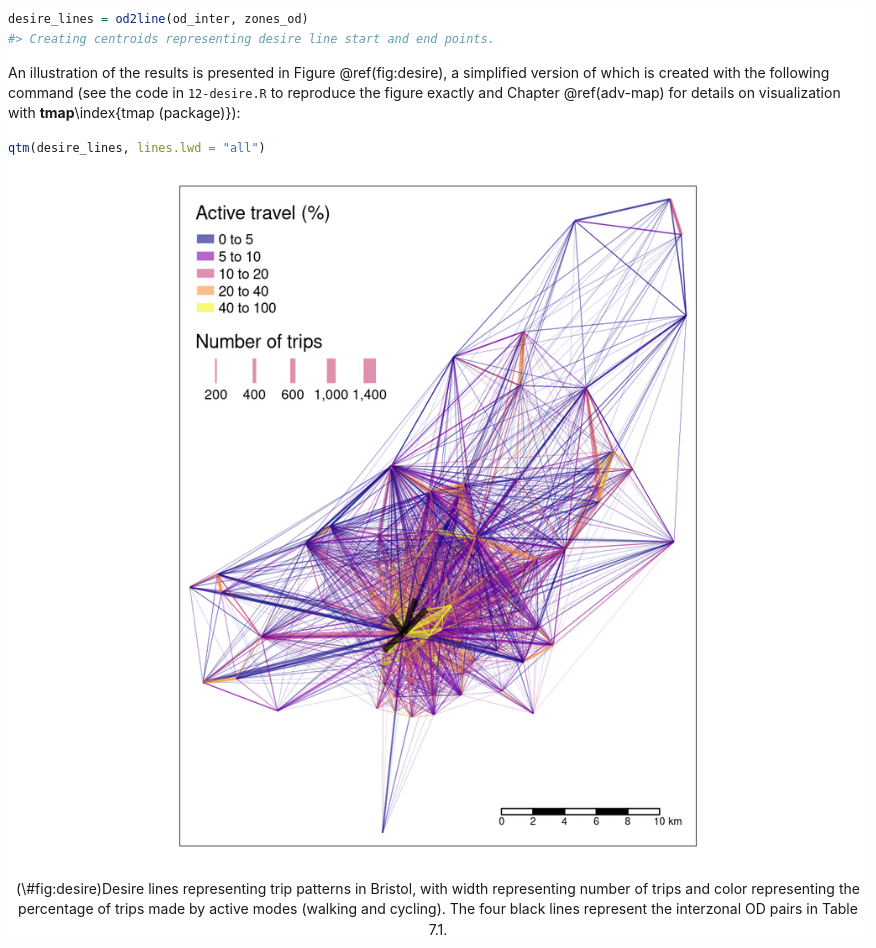 
```r
desire_lines = od2line(od_inter, zones_od)
#> Creating centroids representing desire line start and end points.
```

An illustration of the results is presented in Figure \@ref(fig:desire), a simplified version of which is created with the following command (see the code in `12-desire.R` to reproduce the figure exactly and Chapter \@ref(adv-map) for details on visualization with **tmap**\index{tmap (package)}):


```r
qtm(desire_lines, lines.lwd = "all")
```

<div class="figure" style="text-align: center">
<img src="13-transport_files/figure-html/desire-1.png" alt="Desire lines representing trip patterns in Bristol, with width representing number of trips and color representing the percentage of trips made by active modes (walking and cycling). The four black lines represent the interzonal OD pairs in Table 7.1." width="100%" />
<p class="caption">(\#fig:desire)Desire lines representing trip patterns in Bristol, with width representing number of trips and color representing the percentage of trips made by active modes (walking and cycling). The four black lines represent the interzonal OD pairs in Table 7.1.</p>
</div>
